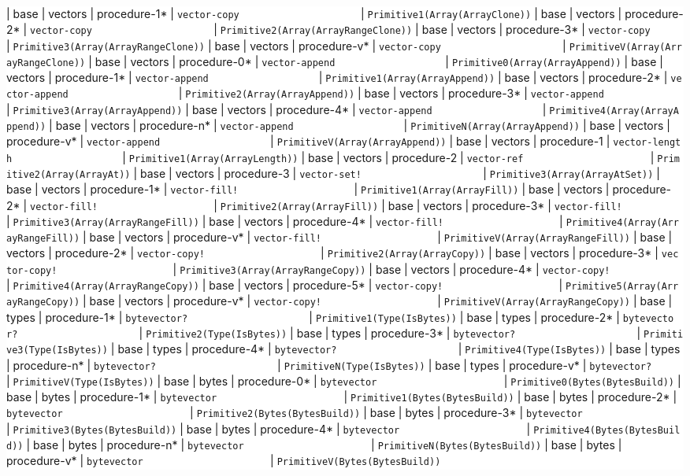 |        base        |    vectors     |    procedure-1*    | `vector-copy                     ` | `Primitive1(Array(ArrayClone))`
|        base        |    vectors     |    procedure-2*    | `vector-copy                     ` | `Primitive2(Array(ArrayRangeClone))`
|        base        |    vectors     |    procedure-3*    | `vector-copy                     ` | `Primitive3(Array(ArrayRangeClone))`
|        base        |    vectors     |    procedure-v*    | `vector-copy                     ` | `PrimitiveV(Array(ArrayRangeClone))`
|        base        |    vectors     |    procedure-0*    | `vector-append                   ` | `Primitive0(Array(ArrayAppend))`
|        base        |    vectors     |    procedure-1*    | `vector-append                   ` | `Primitive1(Array(ArrayAppend))`
|        base        |    vectors     |    procedure-2*    | `vector-append                   ` | `Primitive2(Array(ArrayAppend))`
|        base        |    vectors     |    procedure-3*    | `vector-append                   ` | `Primitive3(Array(ArrayAppend))`
|        base        |    vectors     |    procedure-4*    | `vector-append                   ` | `Primitive4(Array(ArrayAppend))`
|        base        |    vectors     |    procedure-n*    | `vector-append                   ` | `PrimitiveN(Array(ArrayAppend))`
|        base        |    vectors     |    procedure-v*    | `vector-append                   ` | `PrimitiveV(Array(ArrayAppend))`
|        base        |    vectors     |    procedure-1     | `vector-length                   ` | `Primitive1(Array(ArrayLength))`
|        base        |    vectors     |    procedure-2     | `vector-ref                      ` | `Primitive2(Array(ArrayAt))`
|        base        |    vectors     |    procedure-3     | `vector-set!                     ` | `Primitive3(Array(ArrayAtSet))`
|        base        |    vectors     |    procedure-1*    | `vector-fill!                    ` | `Primitive1(Array(ArrayFill))`
|        base        |    vectors     |    procedure-2*    | `vector-fill!                    ` | `Primitive2(Array(ArrayFill))`
|        base        |    vectors     |    procedure-3*    | `vector-fill!                    ` | `Primitive3(Array(ArrayRangeFill))`
|        base        |    vectors     |    procedure-4*    | `vector-fill!                    ` | `Primitive4(Array(ArrayRangeFill))`
|        base        |    vectors     |    procedure-v*    | `vector-fill!                    ` | `PrimitiveV(Array(ArrayRangeFill))`
|        base        |    vectors     |    procedure-2*    | `vector-copy!                    ` | `Primitive2(Array(ArrayCopy))`
|        base        |    vectors     |    procedure-3*    | `vector-copy!                    ` | `Primitive3(Array(ArrayRangeCopy))`
|        base        |    vectors     |    procedure-4*    | `vector-copy!                    ` | `Primitive4(Array(ArrayRangeCopy))`
|        base        |    vectors     |    procedure-5*    | `vector-copy!                    ` | `Primitive5(Array(ArrayRangeCopy))`
|        base        |    vectors     |    procedure-v*    | `vector-copy!                    ` | `PrimitiveV(Array(ArrayRangeCopy))`
|        base        |     types      |    procedure-1*    | `bytevector?                     ` | `Primitive1(Type(IsBytes))`
|        base        |     types      |    procedure-2*    | `bytevector?                     ` | `Primitive2(Type(IsBytes))`
|        base        |     types      |    procedure-3*    | `bytevector?                     ` | `Primitive3(Type(IsBytes))`
|        base        |     types      |    procedure-4*    | `bytevector?                     ` | `Primitive4(Type(IsBytes))`
|        base        |     types      |    procedure-n*    | `bytevector?                     ` | `PrimitiveN(Type(IsBytes))`
|        base        |     types      |    procedure-v*    | `bytevector?                     ` | `PrimitiveV(Type(IsBytes))`
|        base        |     bytes      |    procedure-0*    | `bytevector                      ` | `Primitive0(Bytes(BytesBuild))`
|        base        |     bytes      |    procedure-1*    | `bytevector                      ` | `Primitive1(Bytes(BytesBuild))`
|        base        |     bytes      |    procedure-2*    | `bytevector                      ` | `Primitive2(Bytes(BytesBuild))`
|        base        |     bytes      |    procedure-3*    | `bytevector                      ` | `Primitive3(Bytes(BytesBuild))`
|        base        |     bytes      |    procedure-4*    | `bytevector                      ` | `Primitive4(Bytes(BytesBuild))`
|        base        |     bytes      |    procedure-n*    | `bytevector                      ` | `PrimitiveN(Bytes(BytesBuild))`
|        base        |     bytes      |    procedure-v*    | `bytevector                      ` | `PrimitiveV(Bytes(BytesBuild))`